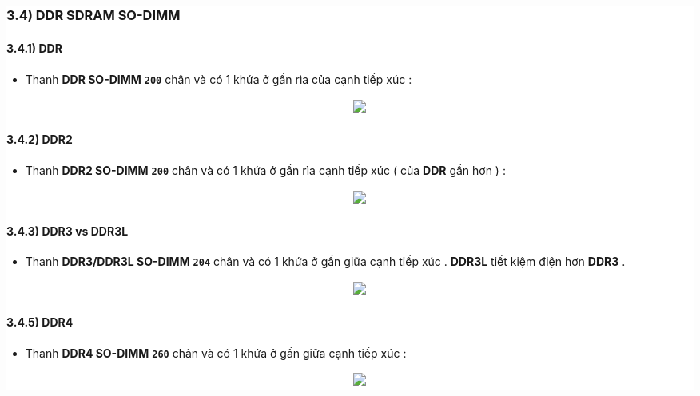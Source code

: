 ### **3.4) DDR SDRAM SO-DIMM**
#### **3.4.1) DDR**
- Thanh **DDR SO-DIMM** **`200`** chân và có 1 khứa ở gần rìa của cạnh tiếp xúc :

    <p align=center><img src=https://i.imgur.com/IFnsFAx.png width=60%></p>

#### **3.4.2) DDR2**
- Thanh **DDR2 SO-DIMM** **`200`** chân và có 1 khứa ở gần rìa cạnh tiếp xúc ( của **DDR** gần hơn ) :

    <p align=center><img src=https://i.imgur.com/uKC5Rbm.png width=60%></p>

#### **3.4.3) DDR3 vs DDR3L**
- Thanh **DDR3/DDR3L SO-DIMM** **`204`** chân và có 1 khứa ở gần giữa cạnh tiếp xúc . **DDR3L** tiết kiệm điện hơn **DDR3** .

    <p align=center><img src=https://i.imgur.com/9sofZwx.png width=60%></p>

#### **3.4.5) DDR4**
- Thanh **DDR4 SO-DIMM** **`260`** chân và có 1 khứa ở gần giữa cạnh tiếp xúc :

    <p align=center><img src=https://i.imgur.com/uKU4gky.png width=60%></p>
